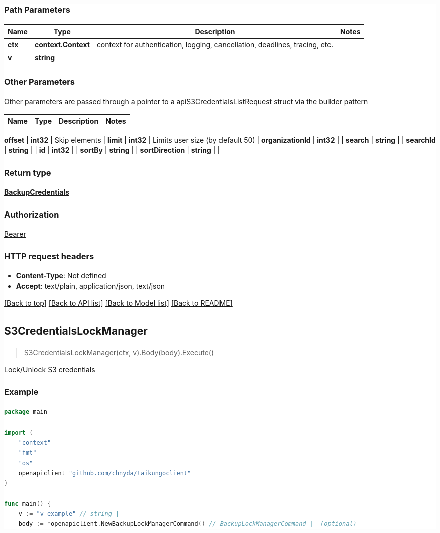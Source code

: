 ### Path Parameters


Name | Type | Description  | Notes
------------- | ------------- | ------------- | -------------
**ctx** | **context.Context** | context for authentication, logging, cancellation, deadlines, tracing, etc.
**v** | **string** |  | 

### Other Parameters

Other parameters are passed through a pointer to a apiS3CredentialsListRequest struct via the builder pattern


Name | Type | Description  | Notes
------------- | ------------- | ------------- | -------------

 **offset** | **int32** | Skip elements | 
 **limit** | **int32** | Limits user size (by default 50) | 
 **organizationId** | **int32** |  | 
 **search** | **string** |  | 
 **searchId** | **string** |  | 
 **id** | **int32** |  | 
 **sortBy** | **string** |  | 
 **sortDirection** | **string** |  | 

### Return type

[**BackupCredentials**](BackupCredentials.md)

### Authorization

[Bearer](../README.md#Bearer)

### HTTP request headers

- **Content-Type**: Not defined
- **Accept**: text/plain, application/json, text/json

[[Back to top]](#) [[Back to API list]](../README.md#documentation-for-api-endpoints)
[[Back to Model list]](../README.md#documentation-for-models)
[[Back to README]](../README.md)


## S3CredentialsLockManager

> S3CredentialsLockManager(ctx, v).Body(body).Execute()

Lock/Unlock S3 credentials

### Example

```go
package main

import (
    "context"
    "fmt"
    "os"
    openapiclient "github.com/chnyda/taikungoclient"
)

func main() {
    v := "v_example" // string | 
    body := *openapiclient.NewBackupLockManagerCommand() // BackupLockManagerCommand |  (optional)

```
